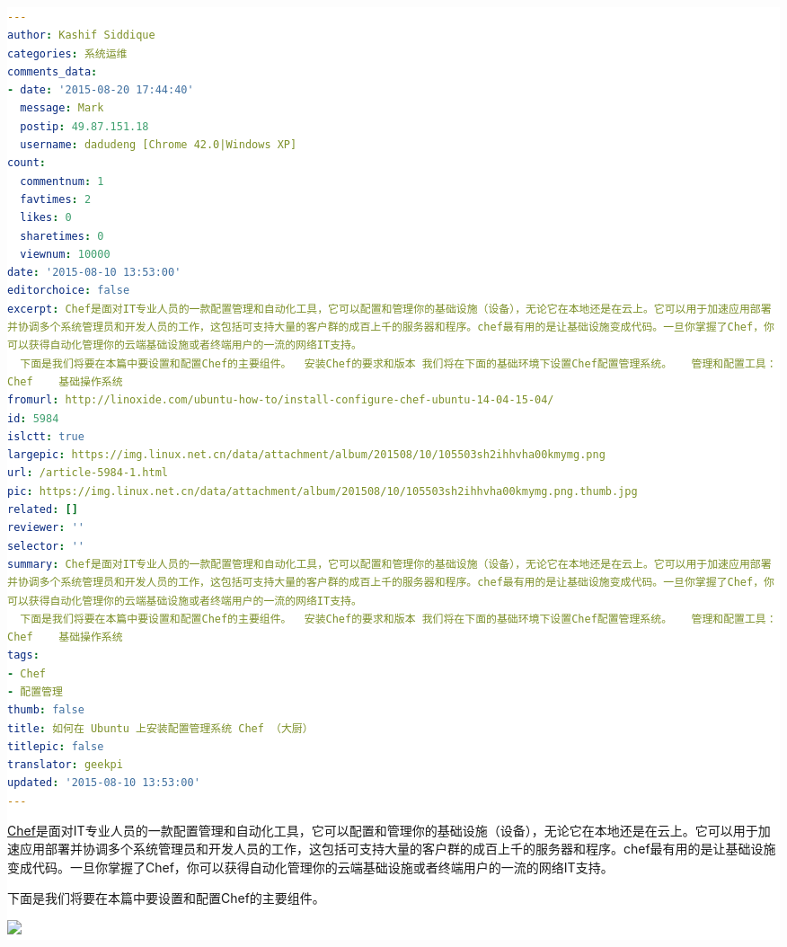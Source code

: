 ```yaml
---
author: Kashif Siddique
categories: 系统运维
comments_data:
- date: '2015-08-20 17:44:40'
  message: Mark
  postip: 49.87.151.18
  username: dadudeng [Chrome 42.0|Windows XP]
count:
  commentnum: 1
  favtimes: 2
  likes: 0
  sharetimes: 0
  viewnum: 10000
date: '2015-08-10 13:53:00'
editorchoice: false
excerpt: Chef是面对IT专业人员的一款配置管理和自动化工具，它可以配置和管理你的基础设施（设备），无论它在本地还是在云上。它可以用于加速应用部署并协调多个系统管理员和开发人员的工作，这包括可支持大量的客户群的成百上千的服务器和程序。chef最有用的是让基础设施变成代码。一旦你掌握了Chef，你可以获得自动化管理你的云端基础设施或者终端用户的一流的网络IT支持。
  下面是我们将要在本篇中要设置和配置Chef的主要组件。  安装Chef的要求和版本 我们将在下面的基础环境下设置Chef配置管理系统。   管理和配置工具：Chef    基础操作系统
fromurl: http://linoxide.com/ubuntu-how-to/install-configure-chef-ubuntu-14-04-15-04/
id: 5984
islctt: true
largepic: https://img.linux.net.cn/data/attachment/album/201508/10/105503sh2ihhvha00kmymg.png
url: /article-5984-1.html
pic: https://img.linux.net.cn/data/attachment/album/201508/10/105503sh2ihhvha00kmymg.png.thumb.jpg
related: []
reviewer: ''
selector: ''
summary: Chef是面对IT专业人员的一款配置管理和自动化工具，它可以配置和管理你的基础设施（设备），无论它在本地还是在云上。它可以用于加速应用部署并协调多个系统管理员和开发人员的工作，这包括可支持大量的客户群的成百上千的服务器和程序。chef最有用的是让基础设施变成代码。一旦你掌握了Chef，你可以获得自动化管理你的云端基础设施或者终端用户的一流的网络IT支持。
  下面是我们将要在本篇中要设置和配置Chef的主要组件。  安装Chef的要求和版本 我们将在下面的基础环境下设置Chef配置管理系统。   管理和配置工具：Chef    基础操作系统
tags:
- Chef
- 配置管理
thumb: false
title: 如何在 Ubuntu 上安装配置管理系统 Chef （大厨）
titlepic: false
translator: geekpi
updated: '2015-08-10 13:53:00'
---
```


[Chef](https://www.chef.io)是面对IT专业人员的一款配置管理和自动化工具，它可以配置和管理你的基础设施（设备），无论它在本地还是在云上。它可以用于加速应用部署并协调多个系统管理员和开发人员的工作，这包括可支持大量的客户群的成百上千的服务器和程序。chef最有用的是让基础设施变成代码。一旦你掌握了Chef，你可以获得自动化管理你的云端基础设施或者终端用户的一流的网络IT支持。


下面是我们将要在本篇中要设置和配置Chef的主要组件。


![](/data/attachment/album/201508/10/105503sh2ihhvha00kmymg.png)
